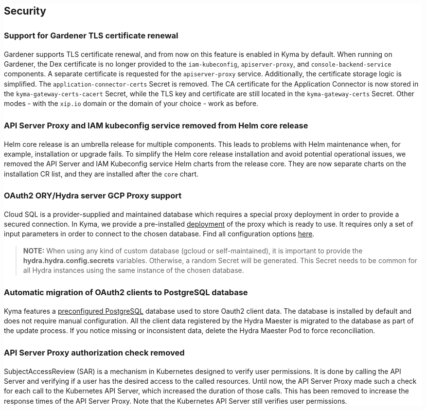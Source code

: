 ## Security 

### Support for Gardener TLS certificate renewal 

Gardener supports TLS certificate renewal, and from now on this feature is enabled in Kyma by default. When running on Gardener, the Dex certificate is no longer provided to the `iam-kubeconfig`, `apiserver-proxy`, and `console-backend-service` components. A separate certificate is requested for the `apiserver-proxy` service. Additionally, the certificate storage logic is simplified. The `application-connector-certs` Secret is removed. The CA certificate for the Application Connector is now stored in the `kyma-gateway-certs-cacert` Secret, while the TLS key and certificate are still located in the `kyma-gateway-certs` Secret. Other modes - with the `xip.io` domain or the domain of your choice - work as before. 

### API Server Proxy and IAM kubeconfig service removed from Helm core release 

Helm core release is an umbrella release for multiple components. This leads to problems with Helm maintenance when, for example, installation or upgrade fails. To simplify the Helm core release installation and avoid potential operational issues, we removed the API Server and IAM Kubeconfig service Helm charts from the release core. They are now separate charts on the installation CR list, and they are installed after the `core` chart.

### OAuth2 ORY/Hydra server GCP Proxy support 

Cloud SQL is a provider-supplied and maintained database which requires a special proxy deployment in order to provide a secured connection. In Kyma, we provide a pre-installed [deployment](https://github.com/rimusz/charts/tree/master/stable/gcloud-sqlproxy) of the proxy which is ready to use. It requires only a set of input parameters in order to connect to the chosen database. Find all configuration options [here](https://kyma-project.io/docs/1.11/components/security/#configuration-o-auth2-server-profiles). 

> **NOTE:** When using any kind of custom database (gcloud or self-maintained), it is important to provide the **hydra.hydra.config.secrets** variables. Otherwise, a random Secret will be generated. This Secret needs to be common for all Hydra instances using the same instance of the chosen database. 

### Automatic migration of OAuth2 clients to PostgreSQL database 

Kyma features a [preconfigured PostgreSQL](https://github.com/helm/charts/tree/master/stable/postgresql) database used to store Oauth2 client data. The database is installed by default and does not require manual configuration. All the client data registered by the Hydra Maester is migrated to the database as part of the update process. If you notice missing or inconsistent data, delete the Hydra Maester Pod to force reconciliation. 

### API Server Proxy authorization check removed

SubjectAccessReview (SAR) is a mechanism in Kubernetes designed to verify user permissions. It is done by calling the API Server and verifying if a user has the desired access to the called resources. Until now, the API Server Proxy made such a check for each call to the Kubernetes API Server, which increased the duration of those calls. This has been removed to increase the response times of the API Server Proxy. Note that the Kubernetes API Server still verifies user permissions. 
